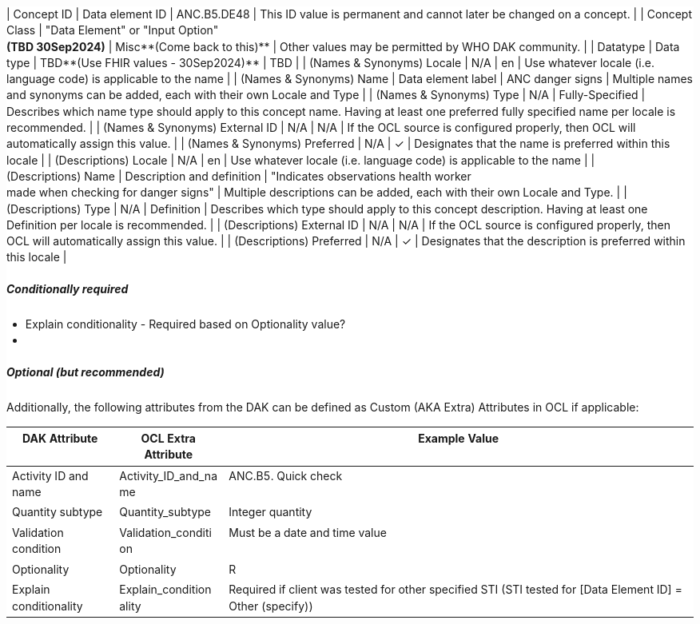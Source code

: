 | Concept ID                     | Data element ID                                                 | ANC.B5.DE48                                                                     | This ID value is permanent and cannot later be changed on a concept.                                                                        |
| Concept Class                  | "Data Element" or "Input Option"<br />**(TBD 30Sep2024)** | Misc**(Come back to this)**                                                     | Other values may be permitted by WHO DAK community.                                                                                         |
| Datatype                       | Data type                                                       | TBD**(Use FHIR values - 30Sep2024)**                                            | TBD                                                                                                                                         |
| (Names & Synonyms) Locale      | N/A                                                             | en                                                                              | Use whatever locale (i.e. language code) is applicable to the name                                                                          |
| (Names & Synonyms) Name       | Data element label                                              | ANC danger signs                                                                | Multiple names and synonyms can be added, each with their own Locale and Type                                                               |
| (Names & Synonyms) Type        | N/A                                                             | Fully-Specified                                                                 | Describes which name type should apply to this concept name. Having at least one preferred fully specified name per locale is recommended. |
| (Names & Synonyms) External ID | N/A                                                             | N/A                                                                             | If the OCL source is configured properly, then OCL will automatically assign this value.                                                    |
| (Names & Synonyms) Preferred   | N/A                                                             | ✓                                                                              | Designates that the name is preferred within this locale                                                                                    |
| (Descriptions) Locale         | N/A                                                             | en                                                                              | Use whatever locale (i.e. language code) is applicable to the name                                                                          |
| (Descriptions) Name           | Description and definition                                      | "Indicates observations health worker<br />made when checking for danger signs" | Multiple descriptions can be added, each with their own Locale and Type.                                                                    |
| (Descriptions) Type           | N/A                                                             | Definition                                                                      | Describes which type should apply to this concept description. Having at least one Definition per locale is recommended.                    |
| (Descriptions) External ID    | N/A                                                             | N/A                                                                             | If the OCL source is configured properly, then OCL will automatically assign this value.                                                    |
| (Descriptions) Preferred       | N/A                                                             | ✓                                                                              | Designates that the description is preferred within this locale                                                                             |

##### Conditionally required

* Explain conditionality - Required based on Optionality value?
* 

##### Optional (but recommended)

Additionally, the following attributes from the DAK can be defined as Custom (AKA Extra) Attributes in OCL if applicable:

| DAK Attribute                                      | OCL Extra Attribute                  | Example Value                                                                                              |
| -------------------------------------------------- | ------------------------------------ | ---------------------------------------------------------------------------------------------------------- |
| Activity ID and name                               | Activity_ID_and_name                 | ANC.B5. Quick check                                                                                        |
| Quantity subtype                                   | Quantity_subtype                     | Integer quantity                                                                                           |
| Validation condition                               | Validation_condition                 | Must be a date and time value                                                                              |
| Optionality                                        | Optionality                          | R                                                                                                          |
| Explain conditionality                             | Explain_conditionality               | Required if client was tested for other specified STI (STI tested for [Data Element ID] = Other (specify)) |